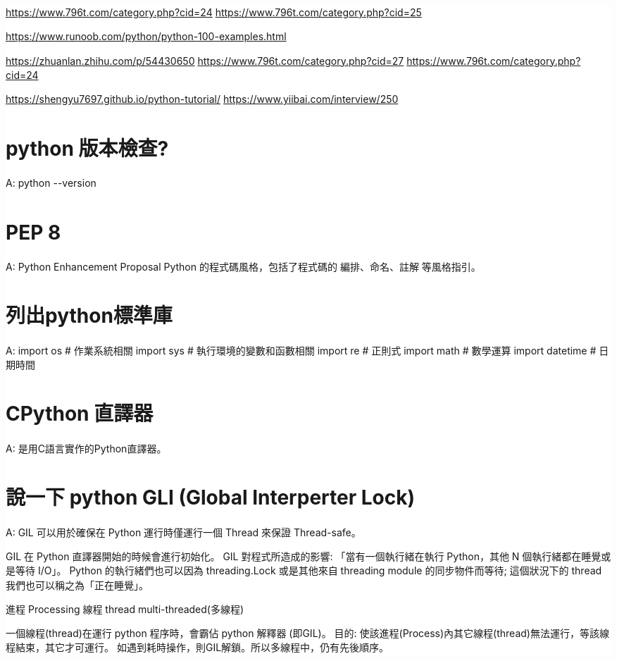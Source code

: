 https://www.796t.com/category.php?cid=24
https://www.796t.com/category.php?cid=25

https://www.runoob.com/python/python-100-examples.html

https://zhuanlan.zhihu.com/p/54430650
https://www.796t.com/category.php?cid=27
https://www.796t.com/category.php?cid=24

https://shengyu7697.github.io/python-tutorial/
https://www.yiibai.com/interview/250

# python 版本檢查?
A:
python --version

# PEP 8
A:
Python Enhancement Proposal
Python 的程式碼風格，包括了程式碼的 編排、命名、註解 等風格指引。

# 列出python標準庫
A:
import os   # 作業系統相關
import sys  # 執行環境的變數和函數相關
import re  # 正則式
import math  # 數學運算
import datetime  # 日期時間

# CPython 直譯器
A:
是用C語言實作的Python直譯器。

# 說一下 python GLI (Global Interperter Lock)
A:
GIL 可以用於確保在 Python 運行時僅運行一個 Thread 來保證 Thread-safe。

GIL 在 Python 直譯器開始的時候會進行初始化。
GIL 對程式所造成的影響:
「當有一個執行緒在執行 Python，其他 N 個執行緒都在睡覺或是等待 I/O」。
Python 的執行緒們也可以因為 threading.Lock 或是其他來自 threading module 的同步物件而等待; 
這個狀況下的 thread 我們也可以稱之為「正在睡覺」。

進程 Processing
線程 thread
multi-threaded(多線程)

一個線程(thread)在運行 python 程序時，會霸佔 python 解釋器 (即GIL)。
目的: 使該進程(Process)內其它線程(thread)無法運行，等該線程結束，其它才可運行。
如遇到耗時操作，則GIL解鎖。所以多線程中，仍有先後順序。

